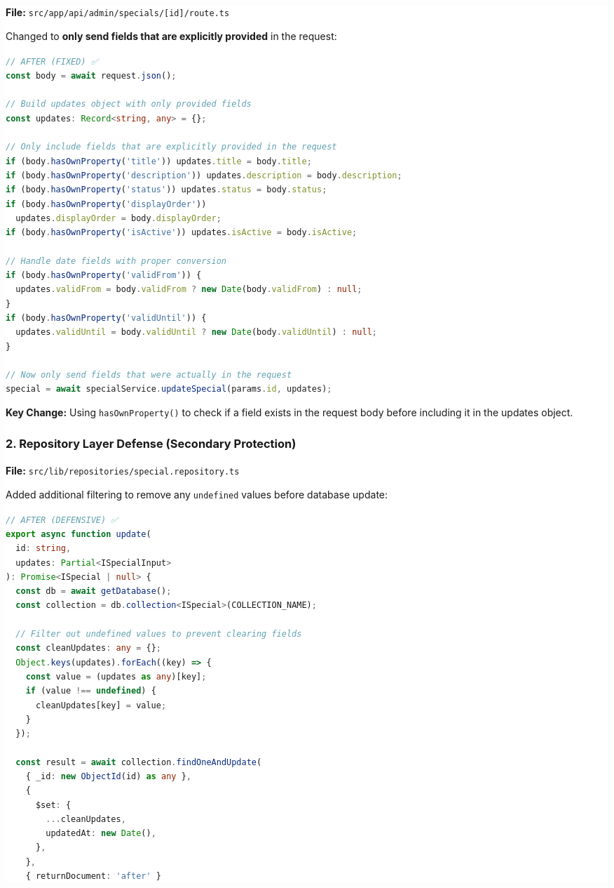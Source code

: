 **File:** `src/app/api/admin/specials/[id]/route.ts`

Changed to **only send fields that are explicitly provided** in the request:

```typescript
// AFTER (FIXED) ✅
const body = await request.json();

// Build updates object with only provided fields
const updates: Record<string, any> = {};

// Only include fields that are explicitly provided in the request
if (body.hasOwnProperty('title')) updates.title = body.title;
if (body.hasOwnProperty('description')) updates.description = body.description;
if (body.hasOwnProperty('status')) updates.status = body.status;
if (body.hasOwnProperty('displayOrder'))
  updates.displayOrder = body.displayOrder;
if (body.hasOwnProperty('isActive')) updates.isActive = body.isActive;

// Handle date fields with proper conversion
if (body.hasOwnProperty('validFrom')) {
  updates.validFrom = body.validFrom ? new Date(body.validFrom) : null;
}
if (body.hasOwnProperty('validUntil')) {
  updates.validUntil = body.validUntil ? new Date(body.validUntil) : null;
}

// Now only send fields that were actually in the request
special = await specialService.updateSpecial(params.id, updates);
```

**Key Change:** Using `hasOwnProperty()` to check if a field exists in the request body before including it in the updates object.

### 2. Repository Layer Defense (Secondary Protection)

**File:** `src/lib/repositories/special.repository.ts`

Added additional filtering to remove any `undefined` values before database update:

```typescript
// AFTER (DEFENSIVE) ✅
export async function update(
  id: string,
  updates: Partial<ISpecialInput>
): Promise<ISpecial | null> {
  const db = await getDatabase();
  const collection = db.collection<ISpecial>(COLLECTION_NAME);

  // Filter out undefined values to prevent clearing fields
  const cleanUpdates: any = {};
  Object.keys(updates).forEach((key) => {
    const value = (updates as any)[key];
    if (value !== undefined) {
      cleanUpdates[key] = value;
    }
  });

  const result = await collection.findOneAndUpdate(
    { _id: new ObjectId(id) as any },
    {
      $set: {
        ...cleanUpdates,
        updatedAt: new Date(),
      },
    },
    { returnDocument: 'after' }
```